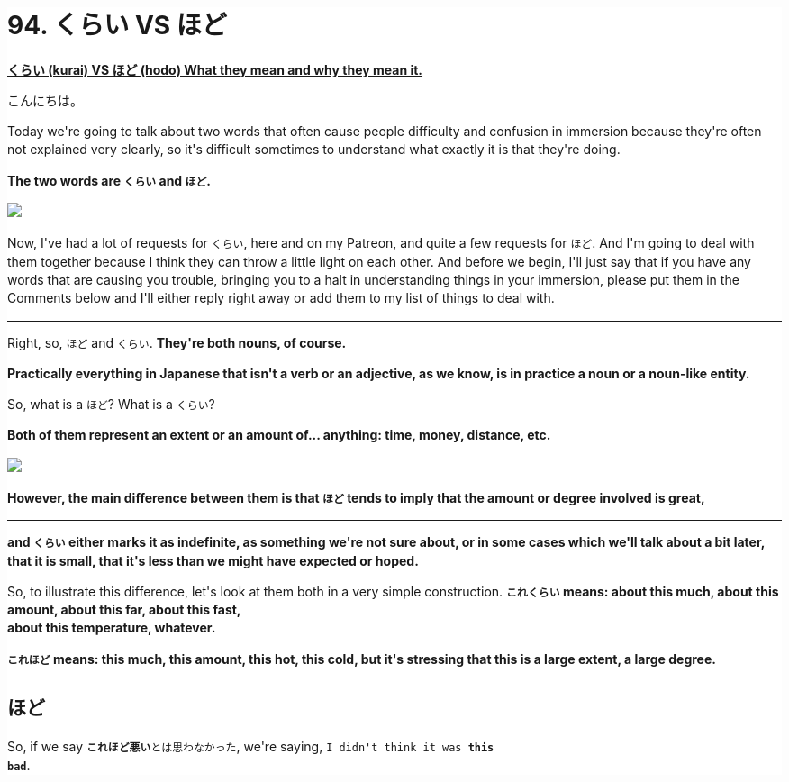 # **94. くらい VS ほど**

[**くらい (kurai) VS ほど (hodo) What they mean and why they mean it.**](https://www.youtube.com/watch?v=6PEQTcDnbBk&ab_channel=OrganicJapanesewithCureDolly)

こんにちは。

Today we're going to talk about two words that often cause people difficulty and confusion in immersion because they're often not explained very clearly, so it's difficult sometimes to understand what exactly it is that they're doing.

**The two words are <code>くらい</code> and <code>ほど</code>.**

![](image1072.webp)

Now, I've had a lot of requests for <code>くらい</code>, here and on my Patreon, and quite a few requests for <code>ほど</code>. And I'm going to deal with them together because I think they can throw a little light on each other. And before we begin, I'll just say that if you have any words that are causing you trouble, bringing you to a halt in understanding things in your immersion, please put them in the Comments below and I'll either reply right away or add them to my list of things to deal with.

---

Right, so, <code>ほど</code> and <code>くらい</code>. **They're both nouns, of course.**

**Practically everything in Japanese that isn't a verb or an adjective, as we know, is in practice a noun or a noun-like entity.**

So, what is a <code>ほど</code>? What is a <code>くらい</code>?

**Both of them represent an extent or an amount of... anything: time, money, distance, etc.**

![](image343.webp)

**However, the main difference between them is that <code>ほど</code> tends to imply that the amount or degree involved is great,**

---

**and <code>くらい</code> either marks it as indefinite, as something we're not sure about, or in some cases which we'll talk about a bit later, that it is small, that it's less than we might have expected or hoped.**

So, to illustrate this difference, let's look at them both in a very simple construction. **<code>これくらい</code> means: about this much, about this amount, about this far, about this fast,  
about this temperature, whatever.**

**<code>これほど</code> means: this much, this amount, this hot, this cold, but it's stressing that this is a large extent, a large degree.**

## ほど

So, if we say <code>**これほど悪い**とは思わなかった</code>, we're saying, <code>I didn't think it was **this bad**</code>.
